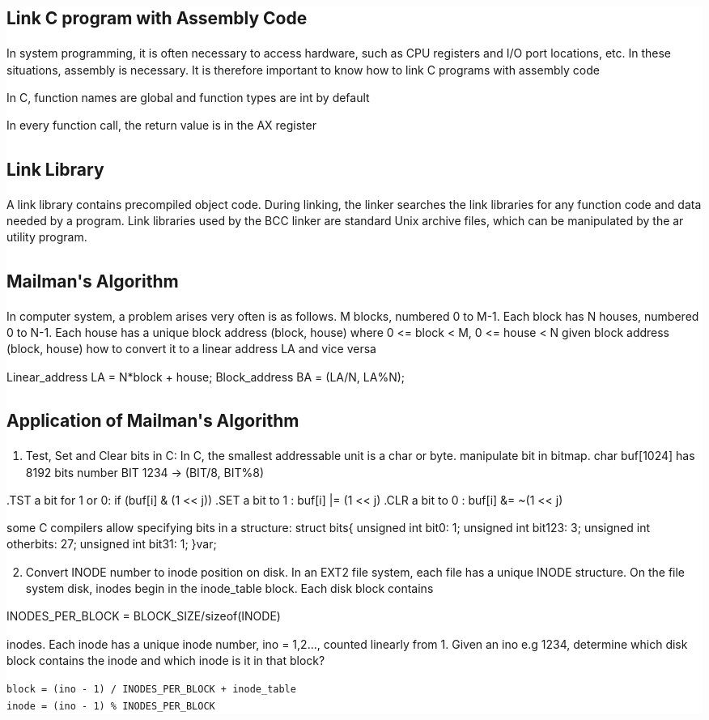 ## Link C program with Assembly Code

In system programming, it is often necessary to access hardware, such as CPU registers and I/O port locations, etc. In these situations, assembly is necessary. It is therefore important to know how to link C programs with assembly code

In C, function names are global and function types are int by default

In every function call, the return value is in the AX register

## Link Library
A link library contains precompiled object code. During linking, the linker searches the link libraries for any function code and data needed by a program. Link libraries used by the BCC linker are standard Unix archive files, which can be manipulated by the ar utility program.

## Mailman's Algorithm

In computer system, a problem arises very often is as follows. M blocks, numbered 0 to M-1. Each block has N houses, numbered 0 to N-1. Each house has a unique block address (block, house) where 0 <= block < M, 0 <= house < N
given block address (block, house) how to convert it to a linear address LA and vice versa

Linear_address LA = N*block + house;
Block_address  BA = (LA/N, LA%N);

## Application of Mailman's Algorithm

1. Test, Set and Clear bits in C: In C, the smallest addressable unit is a char or byte. manipulate bit in bitmap. 
char buf[1024] has 8192 bits number BIT 1234 -> (BIT/8, BIT%8)

.TST a bit for 1 or 0: if (buf[i] & (1 << j))
.SET a bit to 1      : buf[i] |= (1 << j)
.CLR a bit to 0      : buf[i] &= ~(1 << j)

some C compilers allow specifying bits in a structure:
struct bits{
    unsigned int bit0: 1;
    unsigned int bit123: 3;
    unsigned int otherbits: 27;
    unsigned int bit31: 1;
}var;

2. Convert INODE number to inode position on disk. In an EXT2 file system, each file has a unique INODE structure. On the file system disk, inodes begin in the inode_table block. Each disk block contains

INODES_PER_BLOCK = BLOCK_SIZE/sizeof(INODE)

inodes. Each inode has a unique inode number, ino = 1,2..., counted linearly from 1. Given an ino e.g 1234, determine which disk block contains the inode and which inode is it in that block?

    block = (ino - 1) / INODES_PER_BLOCK + inode_table
    inode = (ino - 1) % INODES_PER_BLOCK
